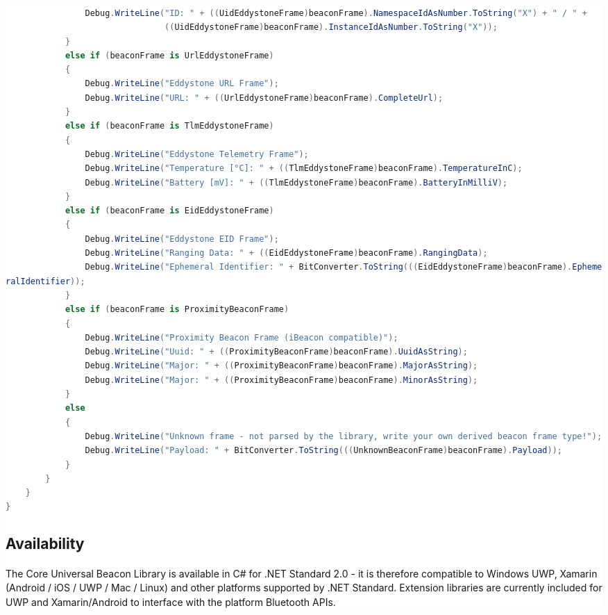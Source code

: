 ```csharp
				Debug.WriteLine("ID: " + ((UidEddystoneFrame)beaconFrame).NamespaceIdAsNumber.ToString("X") + " / " +
								((UidEddystoneFrame)beaconFrame).InstanceIdAsNumber.ToString("X"));
			}
			else if (beaconFrame is UrlEddystoneFrame)
			{
				Debug.WriteLine("Eddystone URL Frame");
				Debug.WriteLine("URL: " + ((UrlEddystoneFrame)beaconFrame).CompleteUrl);
			}
			else if (beaconFrame is TlmEddystoneFrame)
			{
				Debug.WriteLine("Eddystone Telemetry Frame");
				Debug.WriteLine("Temperature [°C]: " + ((TlmEddystoneFrame)beaconFrame).TemperatureInC);
				Debug.WriteLine("Battery [mV]: " + ((TlmEddystoneFrame)beaconFrame).BatteryInMilliV);
			}
			else if (beaconFrame is EidEddystoneFrame)
			{
				Debug.WriteLine("Eddystone EID Frame");
				Debug.WriteLine("Ranging Data: " + ((EidEddystoneFrame)beaconFrame).RangingData);
				Debug.WriteLine("Ephemeral Identifier: " + BitConverter.ToString(((EidEddystoneFrame)beaconFrame).EphemeralIdentifier));
			}
			else if (beaconFrame is ProximityBeaconFrame)
			{
				Debug.WriteLine("Proximity Beacon Frame (iBeacon compatible)");
				Debug.WriteLine("Uuid: " + ((ProximityBeaconFrame)beaconFrame).UuidAsString);
				Debug.WriteLine("Major: " + ((ProximityBeaconFrame)beaconFrame).MajorAsString);
				Debug.WriteLine("Major: " + ((ProximityBeaconFrame)beaconFrame).MinorAsString);
			}
			else
			{
				Debug.WriteLine("Unknown frame - not parsed by the library, write your own derived beacon frame type!");
				Debug.WriteLine("Payload: " + BitConverter.ToString(((UnknownBeaconFrame)beaconFrame).Payload));
			}
		}
	}
}
``` 



## Availability

The Core Universal Beacon Library is available in C# for .NET Standard 2.0 - it is therefore compatible to Windows UWP, Xamarin (Android / iOS / UWP / Mac / Linux) and other platforms supported by .NET Standard. Extension libraries are currently included for UWP and Xamarin/Android to interface with the platform Bluetooth APIs.
